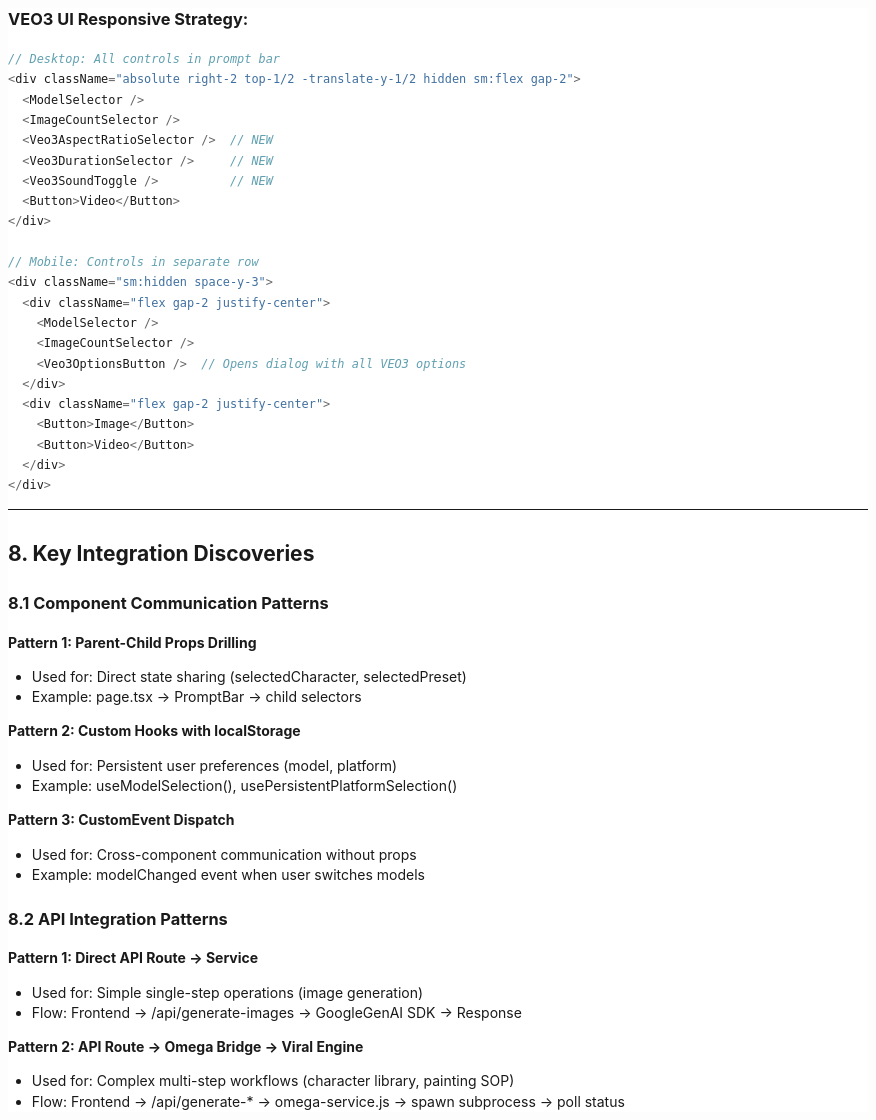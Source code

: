 ### VEO3 UI Responsive Strategy:
```typescript
// Desktop: All controls in prompt bar
<div className="absolute right-2 top-1/2 -translate-y-1/2 hidden sm:flex gap-2">
  <ModelSelector />
  <ImageCountSelector />
  <Veo3AspectRatioSelector />  // NEW
  <Veo3DurationSelector />     // NEW
  <Veo3SoundToggle />          // NEW
  <Button>Video</Button>
</div>

// Mobile: Controls in separate row
<div className="sm:hidden space-y-3">
  <div className="flex gap-2 justify-center">
    <ModelSelector />
    <ImageCountSelector />
    <Veo3OptionsButton />  // Opens dialog with all VEO3 options
  </div>
  <div className="flex gap-2 justify-center">
    <Button>Image</Button>
    <Button>Video</Button>
  </div>
</div>
```

---

## 8. Key Integration Discoveries

### 8.1 Component Communication Patterns

**Pattern 1: Parent-Child Props Drilling**
- Used for: Direct state sharing (selectedCharacter, selectedPreset)
- Example: page.tsx → PromptBar → child selectors

**Pattern 2: Custom Hooks with localStorage**
- Used for: Persistent user preferences (model, platform)
- Example: useModelSelection(), usePersistentPlatformSelection()

**Pattern 3: CustomEvent Dispatch**
- Used for: Cross-component communication without props
- Example: modelChanged event when user switches models

### 8.2 API Integration Patterns

**Pattern 1: Direct API Route → Service**
- Used for: Simple single-step operations (image generation)
- Flow: Frontend → /api/generate-images → GoogleGenAI SDK → Response

**Pattern 2: API Route → Omega Bridge → Viral Engine**
- Used for: Complex multi-step workflows (character library, painting SOP)
- Flow: Frontend → /api/generate-* → omega-service.js → spawn subprocess → poll status
